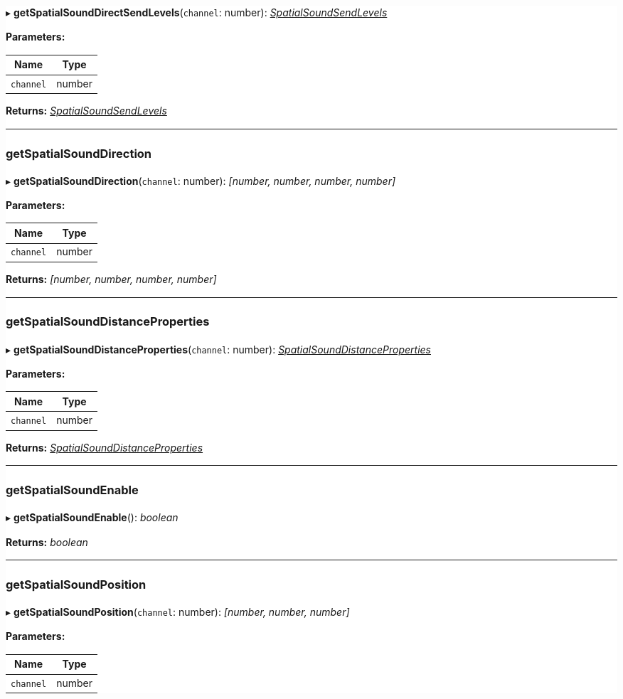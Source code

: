 ▸ **getSpatialSoundDirectSendLevels**(`channel`: number): *[SpatialSoundSendLevels](_lumin_.spatialsoundsendlevels.md)*

**Parameters:**

Name | Type |
------ | ------ |
`channel` | number |

**Returns:** *[SpatialSoundSendLevels](_lumin_.spatialsoundsendlevels.md)*

___

###  getSpatialSoundDirection

▸ **getSpatialSoundDirection**(`channel`: number): *[number, number, number, number]*

**Parameters:**

Name | Type |
------ | ------ |
`channel` | number |

**Returns:** *[number, number, number, number]*

___

###  getSpatialSoundDistanceProperties

▸ **getSpatialSoundDistanceProperties**(`channel`: number): *[SpatialSoundDistanceProperties](_lumin_.spatialsounddistanceproperties.md)*

**Parameters:**

Name | Type |
------ | ------ |
`channel` | number |

**Returns:** *[SpatialSoundDistanceProperties](_lumin_.spatialsounddistanceproperties.md)*

___

###  getSpatialSoundEnable

▸ **getSpatialSoundEnable**(): *boolean*

**Returns:** *boolean*

___

###  getSpatialSoundPosition

▸ **getSpatialSoundPosition**(`channel`: number): *[number, number, number]*

**Parameters:**

Name | Type |
------ | ------ |
`channel` | number |
